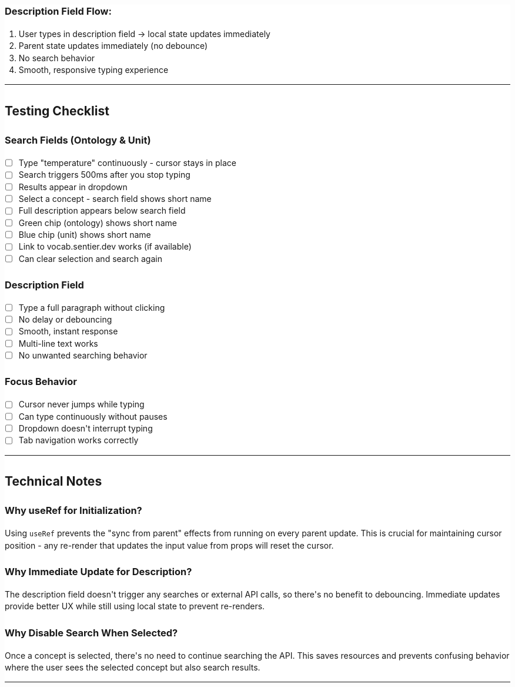 ### Description Field Flow:
1. User types in description field → local state updates immediately
2. Parent state updates immediately (no debounce)
3. No search behavior
4. Smooth, responsive typing experience

---

## Testing Checklist

### Search Fields (Ontology & Unit)
- [ ] Type "temperature" continuously - cursor stays in place
- [ ] Search triggers 500ms after you stop typing
- [ ] Results appear in dropdown
- [ ] Select a concept - search field shows short name
- [ ] Full description appears below search field
- [ ] Green chip (ontology) shows short name
- [ ] Blue chip (unit) shows short name
- [ ] Link to vocab.sentier.dev works (if available)
- [ ] Can clear selection and search again

### Description Field
- [ ] Type a full paragraph without clicking
- [ ] No delay or debouncing
- [ ] Smooth, instant response
- [ ] Multi-line text works
- [ ] No unwanted searching behavior

### Focus Behavior
- [ ] Cursor never jumps while typing
- [ ] Can type continuously without pauses
- [ ] Dropdown doesn't interrupt typing
- [ ] Tab navigation works correctly

---

## Technical Notes

### Why useRef for Initialization?
Using `useRef` prevents the "sync from parent" effects from running on every parent update. This is crucial for maintaining cursor position - any re-render that updates the input value from props will reset the cursor.

### Why Immediate Update for Description?
The description field doesn't trigger any searches or external API calls, so there's no benefit to debouncing. Immediate updates provide better UX while still using local state to prevent re-renders.

### Why Disable Search When Selected?
Once a concept is selected, there's no need to continue searching the API. This saves resources and prevents confusing behavior where the user sees the selected concept but also search results.

---